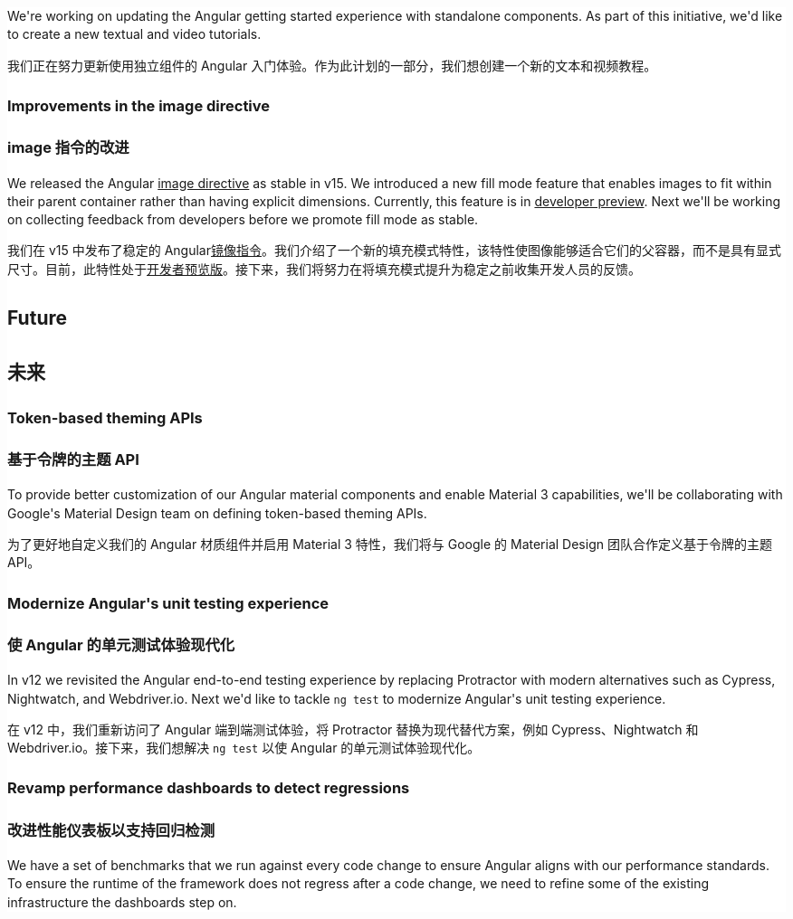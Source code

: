 We're working on updating the Angular getting started experience with standalone components. As part of this initiative, we'd like to create a new textual and video tutorials.

我们正在努力更新使用独立组件的 Angular 入门体验。作为此计划的一部分，我们想创建一个新的文本和视频教程。

### Improvements in the image directive

### image 指令的改进

We released the Angular [image directive](https://developer.chrome.com/blog/angular-image-directive/) as stable in v15. We introduced a new fill mode feature that enables images to fit within their parent container rather than having explicit dimensions. Currently, this feature is in [developer preview](https://angular.io/guide/releases#developer-preview). Next we'll be working on collecting feedback from developers before we promote fill mode as stable.

我们在 v15 中发布了稳定的 Angular[镜像指令](https://developer.chrome.com/blog/angular-image-directive/)。我们介绍了一个新的填充模式特性，该特性使图像能够适合它们的父容器，而不是具有显式尺寸。目前，此特性处于[开发者预览版](https://angular.io/guide/releases#developer-preview)。接下来，我们将努力在将填充模式提升为稳定之前收集开发人员的反馈。

## Future

## 未来

### Token-based theming APIs

### 基于令牌的主题 API

To provide better customization of our Angular material components and enable Material 3 capabilities, we'll be collaborating with Google's Material Design team on defining token-based theming APIs.

为了更好地自定义我们的 Angular 材质组件并启用 Material 3 特性，我们将与 Google 的 Material Design 团队合作定义基于令牌的主题 API。

### Modernize Angular's unit testing experience

### 使 Angular 的单元测试体验现代化

In v12 we revisited the Angular end-to-end testing experience by replacing Protractor with modern alternatives such as Cypress, Nightwatch, and Webdriver.io. Next we'd like to tackle `ng test` to modernize Angular's unit testing experience.

在 v12 中，我们重新访问了 Angular 端到端测试体验，将 Protractor 替换为现代替代方案，例如 Cypress、Nightwatch 和 Webdriver.io。接下来，我们想解决 `ng test` 以使 Angular 的单元测试体验现代化。

### Revamp performance dashboards to detect regressions

### 改进性能仪表板以支持回归检测

We have a set of benchmarks that we run against every code change to ensure Angular aligns with our performance standards.
To ensure the runtime of the framework does not regress after a code change, we need to refine some of the existing infrastructure the dashboards step on.

